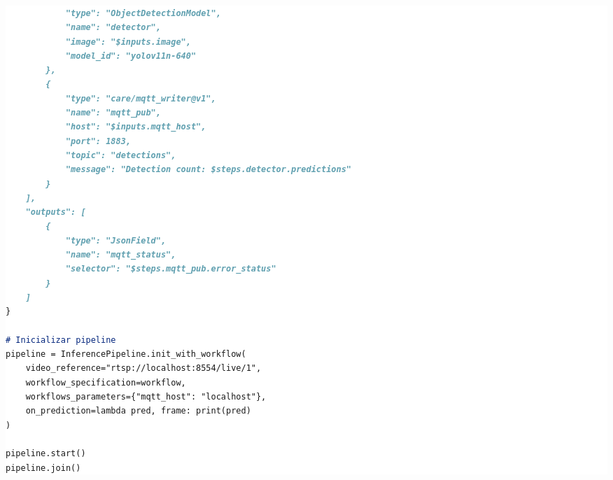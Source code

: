 ```markdown
            "type": "ObjectDetectionModel",
            "name": "detector",
            "image": "$inputs.image",
            "model_id": "yolov11n-640"
        },
        {
            "type": "care/mqtt_writer@v1",
            "name": "mqtt_pub",
            "host": "$inputs.mqtt_host",
            "port": 1883,
            "topic": "detections",
            "message": "Detection count: $steps.detector.predictions"
        }
    ],
    "outputs": [
        {
            "type": "JsonField",
            "name": "mqtt_status",
            "selector": "$steps.mqtt_pub.error_status"
        }
    ]
}

# Inicializar pipeline
pipeline = InferencePipeline.init_with_workflow(
    video_reference="rtsp://localhost:8554/live/1",
    workflow_specification=workflow,
    workflows_parameters={"mqtt_host": "localhost"},
    on_prediction=lambda pred, frame: print(pred)
)

pipeline.start()
pipeline.join()
```
```
